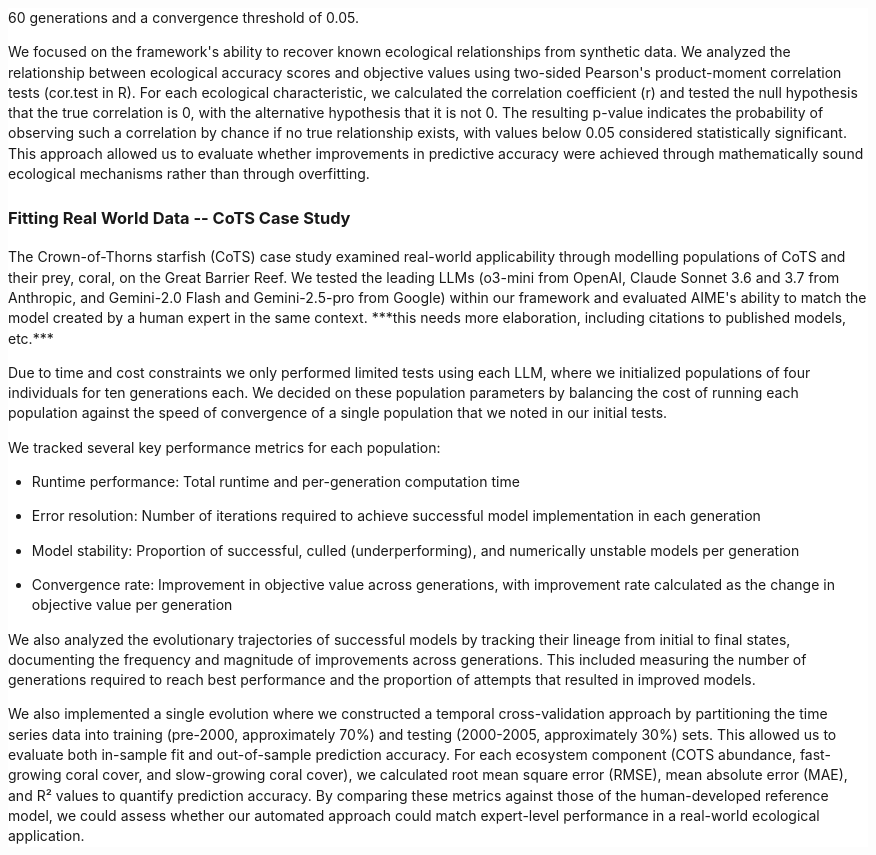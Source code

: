 60 generations and a convergence threshold of 0.05.

We focused on the framework's ability to recover known ecological
relationships from synthetic data. We analyzed the relationship between
ecological accuracy scores and objective values using two-sided
Pearson's product-moment correlation tests (cor.test in R). For each
ecological characteristic, we calculated the correlation coefficient (r)
and tested the null hypothesis that the true correlation is 0, with the
alternative hypothesis that it is not 0. The resulting p-value indicates
the probability of observing such a correlation by chance if no true
relationship exists, with values below 0.05 considered statistically
significant. This approach allowed us to evaluate whether improvements
in predictive accuracy were achieved through mathematically sound
ecological mechanisms rather than through overfitting.

### Fitting Real World Data -- CoTS Case Study

The Crown-of-Thorns starfish (CoTS) case study examined real-world
applicability through modelling populations of CoTS and their prey,
coral, on the Great Barrier Reef. We tested the leading LLMs (o3-mini
from OpenAI, Claude Sonnet 3.6 and 3.7 from Anthropic, and Gemini-2.0
Flash and Gemini-2.5-pro from Google) within our framework and evaluated
AIME's ability to match the model created by a human expert in the same
context. \*\*\*this needs more elaboration, including citations to
published models, etc.\*\*\*

Due to time and cost constraints we only performed limited tests using
each LLM, where we initialized populations of four individuals for ten
generations each. We decided on these population parameters by balancing
the cost of running each population against the speed of convergence of
a single population that we noted in our initial tests.

We tracked several key performance metrics for each population:

-   Runtime performance: Total runtime and per-generation computation
    time

-   Error resolution: Number of iterations required to achieve
    successful model implementation in each generation

-   Model stability: Proportion of successful, culled (underperforming),
    and numerically unstable models per generation

-   Convergence rate: Improvement in objective value across generations,
    with improvement rate calculated as the change in objective value
    per generation

We also analyzed the evolutionary trajectories of successful models by
tracking their lineage from initial to final states, documenting the
frequency and magnitude of improvements across generations. This
included measuring the number of generations required to reach best
performance and the proportion of attempts that resulted in improved
models.

We also implemented a single evolution where we constructed a temporal
cross-validation approach by partitioning the time series data into
training (pre-2000, approximately 70%) and testing (2000-2005,
approximately 30%) sets. This allowed us to evaluate both in-sample fit
and out-of-sample prediction accuracy. For each ecosystem component
(COTS abundance, fast-growing coral cover, and slow-growing coral
cover), we calculated root mean square error (RMSE), mean absolute error
(MAE), and R² values to quantify prediction accuracy. By comparing these
metrics against those of the human-developed reference model, we could
assess whether our automated approach could match expert-level
performance in a real-world ecological application.
